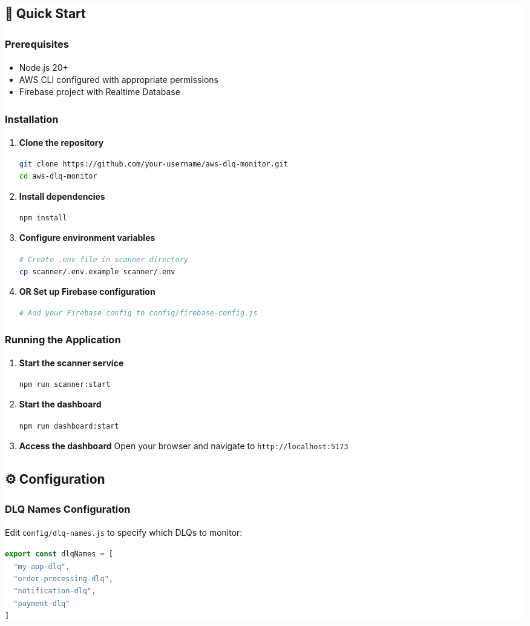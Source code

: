 ## 🚀 Quick Start

### Prerequisites

- Node.js 20+ 
- AWS CLI configured with appropriate permissions
- Firebase project with Realtime Database

### Installation

1. **Clone the repository**
   ```bash
   git clone https://github.com/your-username/aws-dlq-monitor.git
   cd aws-dlq-monitor
   ```

2. **Install dependencies**
   ```bash
   npm install
   ```

3. **Configure environment variables**
   ```bash
   # Create .env file in scanner directory
   cp scanner/.env.example scanner/.env
   ```

4. **OR Set up Firebase configuration**
   ```bash
   # Add your Firebase config to config/firebase-config.js
   ```
### Running the Application

1. **Start the scanner service**
   ```bash
   npm run scanner:start
   ```

2. **Start the dashboard**
   ```bash
   npm run dashboard:start
   ```

3. **Access the dashboard**
   Open your browser and navigate to `http://localhost:5173`

## ⚙️ Configuration

### DLQ Names Configuration

Edit `config/dlq-names.js` to specify which DLQs to monitor:

```javascript
export const dlqNames = [
  "my-app-dlq",
  "order-processing-dlq", 
  "notification-dlq",
  "payment-dlq"
]
```
